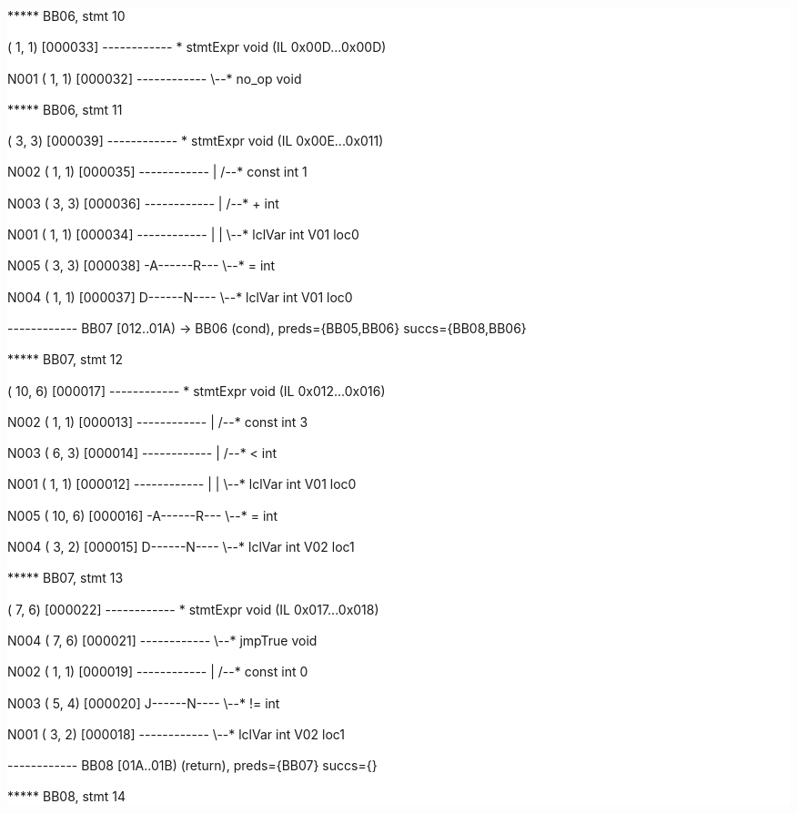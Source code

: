   


***** BB06, stmt 10

( 1, 1) [000033] ------------ * stmtExpr void (IL 0x00D...0x00D)

N001 ( 1, 1) [000032] ------------ \\--* no_op void

  


***** BB06, stmt 11

( 3, 3) [000039] ------------ * stmtExpr void (IL 0x00E...0x011)

N002 ( 1, 1) [000035] ------------ | /--* const int 1

N003 ( 3, 3) [000036] ------------ | /--* + int

N001 ( 1, 1) [000034] ------------ | | \\--* lclVar int V01 loc0

N005 ( 3, 3) [000038] -A------R--- \\--* = int

N004 ( 1, 1) [000037] D------N---- \\--* lclVar int V01 loc0

  


\------------ BB07 [012..01A) -> BB06 (cond), preds={BB05,BB06} succs={BB08,BB06}

  


***** BB07, stmt 12

( 10, 6) [000017] ------------ * stmtExpr void (IL 0x012...0x016)

N002 ( 1, 1) [000013] ------------ | /--* const int 3

N003 ( 6, 3) [000014] ------------ | /--* < int

N001 ( 1, 1) [000012] ------------ | | \\--* lclVar int V01 loc0

N005 ( 10, 6) [000016] -A------R--- \\--* = int

N004 ( 3, 2) [000015] D------N---- \\--* lclVar int V02 loc1

  


***** BB07, stmt 13

( 7, 6) [000022] ------------ * stmtExpr void (IL 0x017...0x018)

N004 ( 7, 6) [000021] ------------ \\--* jmpTrue void

N002 ( 1, 1) [000019] ------------ | /--* const int 0

N003 ( 5, 4) [000020] J------N---- \\--* != int

N001 ( 3, 2) [000018] ------------ \\--* lclVar int V02 loc1

  


\------------ BB08 [01A..01B) (return), preds={BB07} succs={}

  


***** BB08, stmt 14
